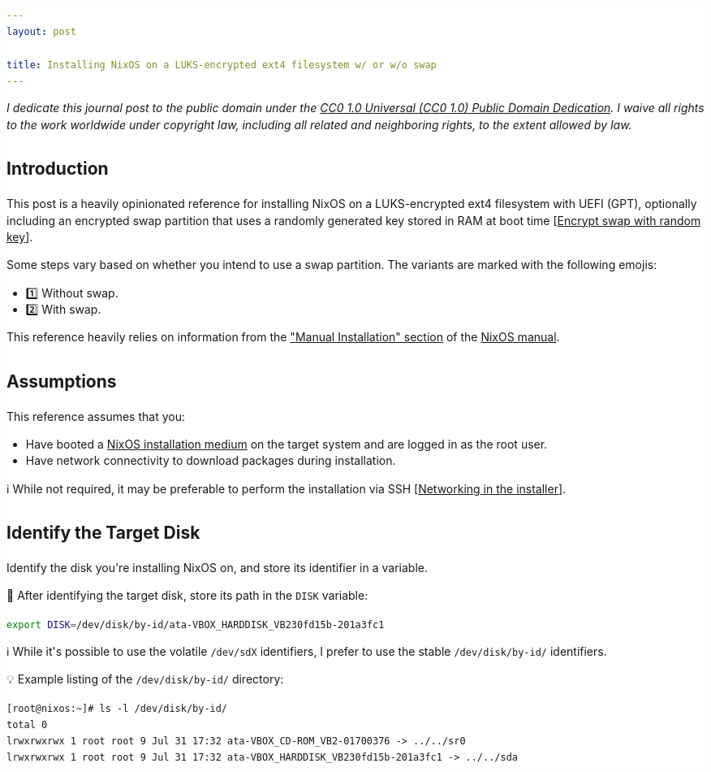 ```yaml
---
layout: post

title: Installing NixOS on a LUKS-encrypted ext4 filesystem w/ or w/o swap
---
```

*I dedicate this journal post to the public domain under the [CC0 1.0 Universal (CC0 1.0) Public Domain Dedication](https://creativecommons.org/publicdomain/zero/1.0/). I waive all rights to the work worldwide under copyright law, including all related and neighboring rights, to the extent allowed by law.*

## Introduction
This post is a heavily opinionated reference for installing NixOS on a LUKS-encrypted ext4 filesystem with UEFI (GPT), optionally including an encrypted swap partition that uses a randomly generated key stored in RAM at boot time [[Encrypt swap with random key](https://web.archive.org/web/20250730104518/https://wiki.nixos.org/wiki/Swap#Encrypt_swap_with_random_key)].

Some steps vary based on whether you intend to use a swap partition. The variants are marked with the following emojis:
- 1️⃣ Without swap.
- 2️⃣ With swap.

This reference heavily relies on information from the ["Manual Installation" section](https://web.archive.org/web/20250730072851/https://nixos.org/manual/nixos/unstable/#sec-installation-manual) of the [NixOS manual](https://web.archive.org/web/20250730072851/https://nixos.org/manual/nixos/unstable/).

## Assumptions
This reference assumes that you:
- Have booted a [NixOS installation medium](https://nixos.org/download/) on the target system and are logged in as the root user.
- Have network connectivity to download packages during installation.

ℹ️ While not required, it may be preferable to perform the installation via SSH [[Networking in the installer](https://web.archive.org/web/20250730072851/https://nixos.org/manual/nixos/unstable/#sec-installation-manual-networking)].

## Identify the Target Disk
Identify the disk you're installing NixOS on, and store its identifier in a variable.

📝 After identifying the target disk, store its path in the `DISK` variable:

```bash
export DISK=/dev/disk/by-id/ata-VBOX_HARDDISK_VB230fd15b-201a3fc1
```

ℹ️ While it's possible to use the volatile `/dev/sdX` identifiers, I prefer to use the stable `/dev/disk/by-id/` identifiers.

💡 Example listing of the `/dev/disk/by-id/` directory:

```
[root@nixos:~]# ls -l /dev/disk/by-id/
total 0
lrwxrwxrwx 1 root root 9 Jul 31 17:32 ata-VBOX_CD-ROM_VB2-01700376 -> ../../sr0
lrwxrwxrwx 1 root root 9 Jul 31 17:32 ata-VBOX_HARDDISK_VB230fd15b-201a3fc1 -> ../../sda
```
